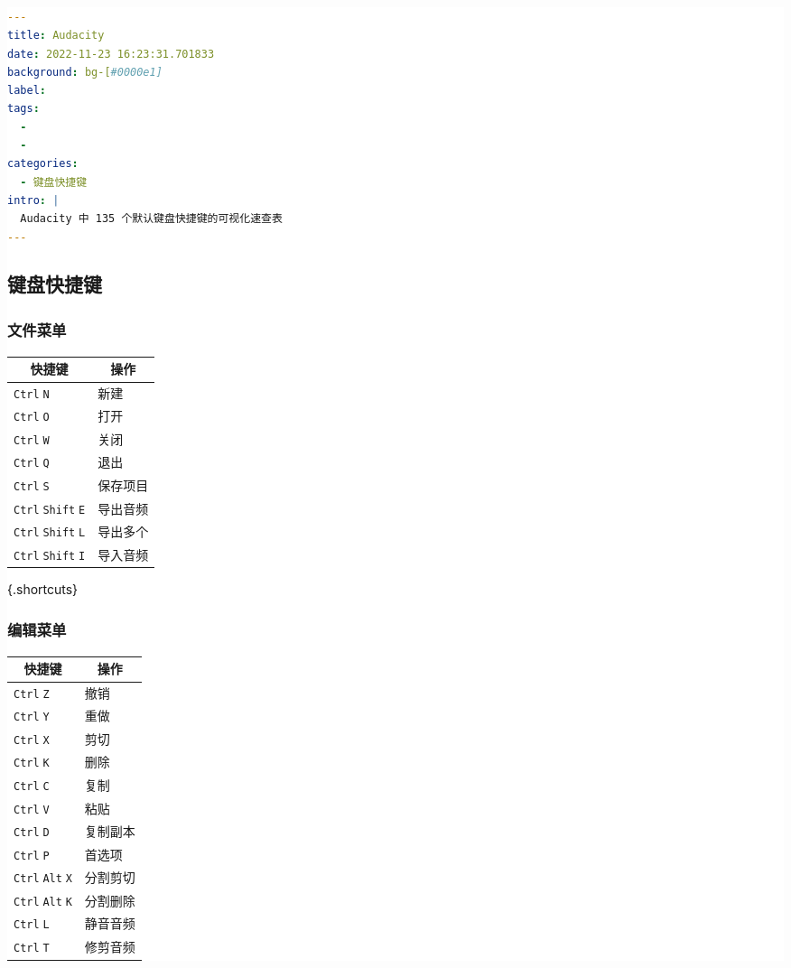 ```yaml
---
title: Audacity
date: 2022-11-23 16:23:31.701833
background: bg-[#0000e1]
label:
tags:
  -
  -
categories:
  - 键盘快捷键
intro: |
  Audacity 中 135 个默认键盘快捷键的可视化速查表
---
```


## 键盘快捷键

### 文件菜单

| 快捷键             | 操作         |
| ------------------ | --------------- |
| `Ctrl` `N`         | 新建            |
| `Ctrl` `O`         | 打开            |
| `Ctrl` `W`         | 关闭            |
| `Ctrl` `Q`         | 退出            |
| `Ctrl` `S`         | 保存项目        |
| `Ctrl` `Shift` `E` | 导出音频        |
| `Ctrl` `Shift` `L` | 导出多个        |
| `Ctrl` `Shift` `I` | 导入音频        |

{.shortcuts}

### 编辑菜单

| 快捷键             | 操作                           |
| ------------------ | -------------------------------- |
| `Ctrl` `Z`         | 撤销                             |
| `Ctrl` `Y`         | 重做                             |
| `Ctrl` `X`         | 剪切                             |
| `Ctrl` `K`         | 删除                             |
| `Ctrl` `C`         | 复制                             |
| `Ctrl` `V`         | 粘贴                             |
| `Ctrl` `D`         | 复制副本                         |
| `Ctrl` `P`         | 首选项                           |
| `Ctrl` `Alt` `X`   | 分割剪切                         |
| `Ctrl` `Alt` `K`   | 分割删除                         |
| `Ctrl` `L`         | 静音音频                         |
| `Ctrl` `T`         | 修剪音频                         |